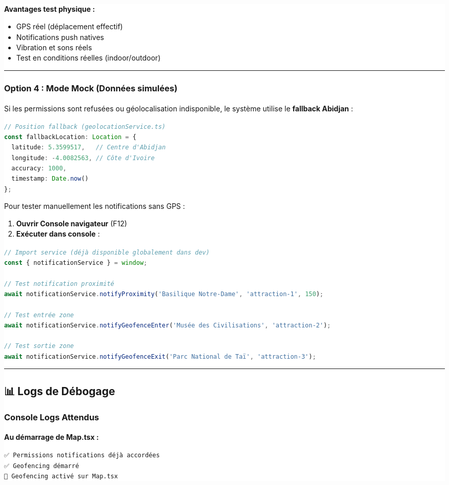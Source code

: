 **Avantages test physique :**
- GPS réel (déplacement effectif)
- Notifications push natives
- Vibration et sons réels
- Test en conditions réelles (indoor/outdoor)

---

### Option 4 : Mode Mock (Données simulées)

Si les permissions sont refusées ou géolocalisation indisponible, le système utilise le **fallback Abidjan** :

```typescript
// Position fallback (geolocationService.ts)
const fallbackLocation: Location = {
  latitude: 5.3599517,   // Centre d'Abidjan
  longitude: -4.0082563, // Côte d'Ivoire
  accuracy: 1000,
  timestamp: Date.now()
};
```

Pour tester manuellement les notifications sans GPS :

1. **Ouvrir Console navigateur** (F12)
2. **Exécuter dans console** :

```javascript
// Import service (déjà disponible globalement dans dev)
const { notificationService } = window;

// Test notification proximité
await notificationService.notifyProximity('Basilique Notre-Dame', 'attraction-1', 150);

// Test entrée zone
await notificationService.notifyGeofenceEnter('Musée des Civilisations', 'attraction-2');

// Test sortie zone
await notificationService.notifyGeofenceExit('Parc National de Taï', 'attraction-3');
```

---

## 📊 Logs de Débogage

### Console Logs Attendus

**Au démarrage de Map.tsx :**
```
✅ Permissions notifications déjà accordées
✅ Geofencing démarré
🎯 Geofencing activé sur Map.tsx
```
